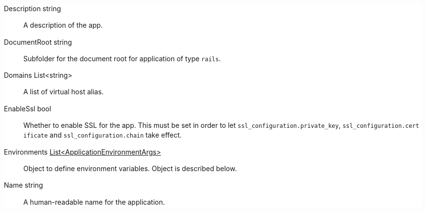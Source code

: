 <a data-swiftype-name="resource-property" data-swiftype-type="text" href="#description_csharp" style="color: inherit; text-decoration: inherit;">Description</a>
</span>
        <span class="property-indicator"></span>
        <span class="property-type">string</span>
    </dt>
    <dd><p>A description of the app.</p>
</dd><dt class="property-optional"
            title="Optional">
        <span id="documentroot_csharp">
<a data-swiftype-name="resource-property" data-swiftype-type="text" href="#documentroot_csharp" style="color: inherit; text-decoration: inherit;">Document<wbr>Root</a>
</span>
        <span class="property-indicator"></span>
        <span class="property-type">string</span>
    </dt>
    <dd><p>Subfolder for the document root for application of type <code>rails</code>.</p>
</dd><dt class="property-optional"
            title="Optional">
        <span id="domains_csharp">
<a data-swiftype-name="resource-property" data-swiftype-type="text" href="#domains_csharp" style="color: inherit; text-decoration: inherit;">Domains</a>
</span>
        <span class="property-indicator"></span>
        <span class="property-type">List&lt;string&gt;</span>
    </dt>
    <dd><p>A list of virtual host alias.</p>
</dd><dt class="property-optional"
            title="Optional">
        <span id="enablessl_csharp">
<a data-swiftype-name="resource-property" data-swiftype-type="text" href="#enablessl_csharp" style="color: inherit; text-decoration: inherit;">Enable<wbr>Ssl</a>
</span>
        <span class="property-indicator"></span>
        <span class="property-type">bool</span>
    </dt>
    <dd><p>Whether to enable SSL for the app. This must be set in order to let <code>ssl_configuration.private_key</code>, <code>ssl_configuration.certificate</code> and <code>ssl_configuration.chain</code> take effect.</p>
</dd><dt class="property-optional"
            title="Optional">
        <span id="environments_csharp">
<a data-swiftype-name="resource-property" data-swiftype-type="text" href="#environments_csharp" style="color: inherit; text-decoration: inherit;">Environments</a>
</span>
        <span class="property-indicator"></span>
        <span class="property-type"><a href="#applicationenvironment">List&lt;Application<wbr>Environment<wbr>Args&gt;</a></span>
    </dt>
    <dd><p>Object to define environment variables.  Object is described below.</p>
</dd><dt class="property-optional"
            title="Optional">
        <span id="name_csharp">
<a data-swiftype-name="resource-property" data-swiftype-type="text" href="#name_csharp" style="color: inherit; text-decoration: inherit;">Name</a>
</span>
        <span class="property-indicator"></span>
        <span class="property-type">string</span>
    </dt>
    <dd><p>A human-readable name for the application.</p>
</dd><dt class="property-optional"
            title="Optional">
        <span id="railsenv_csharp">